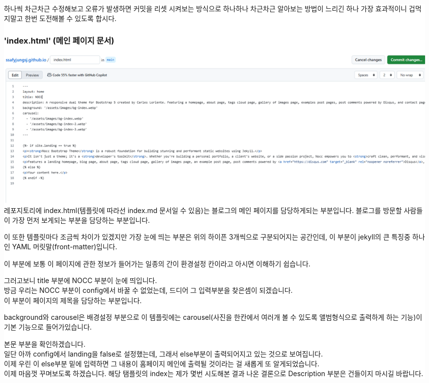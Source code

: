 하나씩 차근차근 수정해보고 오류가 발생하면 커밋을 리셋 시켜보는 방식으로 하나하나 차근차근 알아보는 방법이 느리긴 하나 가장 효과적이니 겁먹지말고 한번 도전해볼 수 있도록 합시다.

### 'index.html' (메인 페이지 문서)

<div style="text-align: center;">
  <img src="/pages/SSAFYcial/SSAFYcial_img/SSAFYcial_05/SSAFYcial_Apr_13.png"/>
</div>  
레포지토리에 index.html(템플릿에 따라선 index.md 문서일 수 있음)는 블로그의 메인 페이지를 담당하게되는 부분입니다.  
블로그를 방문할 사람들이 가장 먼저 보게되는 부분을 담당하는 부분입니다.  

이 또한 템플릿마다 조금씩 차이가 있겠지만 가장 눈에 띄는 부분은 위의 하이픈 3개씩으로 구분되어지는 공간인데, 이 부분이 jekyll의 큰 특징중 하나인 YAML 머릿말(front-matter)입니다. 

이 부분에 보통 이 페이지에 관한 정보가 들어가는 일종의 간이 환경설정 칸이라고 아시면 이해하기 쉽습니다.  

그러고보니 title 부분에 NOCC 부분이 눈에 띄입니다.  
방금 우리는 NOCC 부분이 config에서 바꿀 수 없었는데, 드디어 그 입력부분을 찾은셈이 되겠습니다.  
이 부분이 페이지의 제목을 담당하는 부분입니다.  

background와 carousel은 배경설정 부분으로 이 템플릿에는 carousel(사진을 한칸에서 여러개 볼 수 있도록 앨범형식으로 출력하게 하는 기능)이 기본 기능으로 들어가있습니다.  

본문 부분을 확인하겠습니다.  
일단 아까 config에서 landing을 false로 설정했는데, 그래서 else부분이 출력되어지고 있는 것으로 보여집니다.  
이제 우린 이 else부분 밑에 입력하면 그 내용이 홈페이지 메인에 출력될 것이라는 걸 새롭게 또 알게되었습니다.  
이제 마음껏 꾸며보도록 하겠습니다.
해당 탬플릿의 index는 제가 몇번 시도해본 결과 나온 결론으로 Description 부분은 건들이지 마시길 바랍니다.

<div style="text-align: center;">